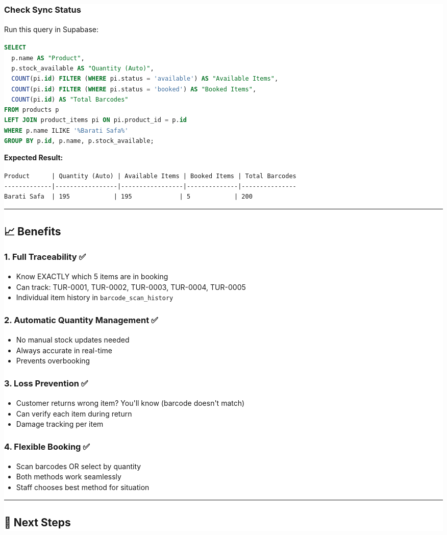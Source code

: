 ### **Check Sync Status**

Run this query in Supabase:

```sql
SELECT 
  p.name AS "Product",
  p.stock_available AS "Quantity (Auto)",
  COUNT(pi.id) FILTER (WHERE pi.status = 'available') AS "Available Items",
  COUNT(pi.id) FILTER (WHERE pi.status = 'booked') AS "Booked Items",
  COUNT(pi.id) AS "Total Barcodes"
FROM products p
LEFT JOIN product_items pi ON pi.product_id = p.id
WHERE p.name ILIKE '%Barati Safa%'
GROUP BY p.id, p.name, p.stock_available;
```

**Expected Result:**
```
Product      | Quantity (Auto) | Available Items | Booked Items | Total Barcodes
-------------|-----------------|-----------------|--------------|---------------
Barati Safa  | 195            | 195             | 5            | 200
```

---

## 📈 Benefits

### **1. Full Traceability** ✅
- Know EXACTLY which 5 items are in booking
- Can track: TUR-0001, TUR-0002, TUR-0003, TUR-0004, TUR-0005
- Individual item history in `barcode_scan_history`

### **2. Automatic Quantity Management** ✅
- No manual stock updates needed
- Always accurate in real-time
- Prevents overbooking

### **3. Loss Prevention** ✅
- Customer returns wrong item? You'll know (barcode doesn't match)
- Can verify each item during return
- Damage tracking per item

### **4. Flexible Booking** ✅
- Scan barcodes OR select by quantity
- Both methods work seamlessly
- Staff chooses best method for situation

---

## 🚀 Next Steps
